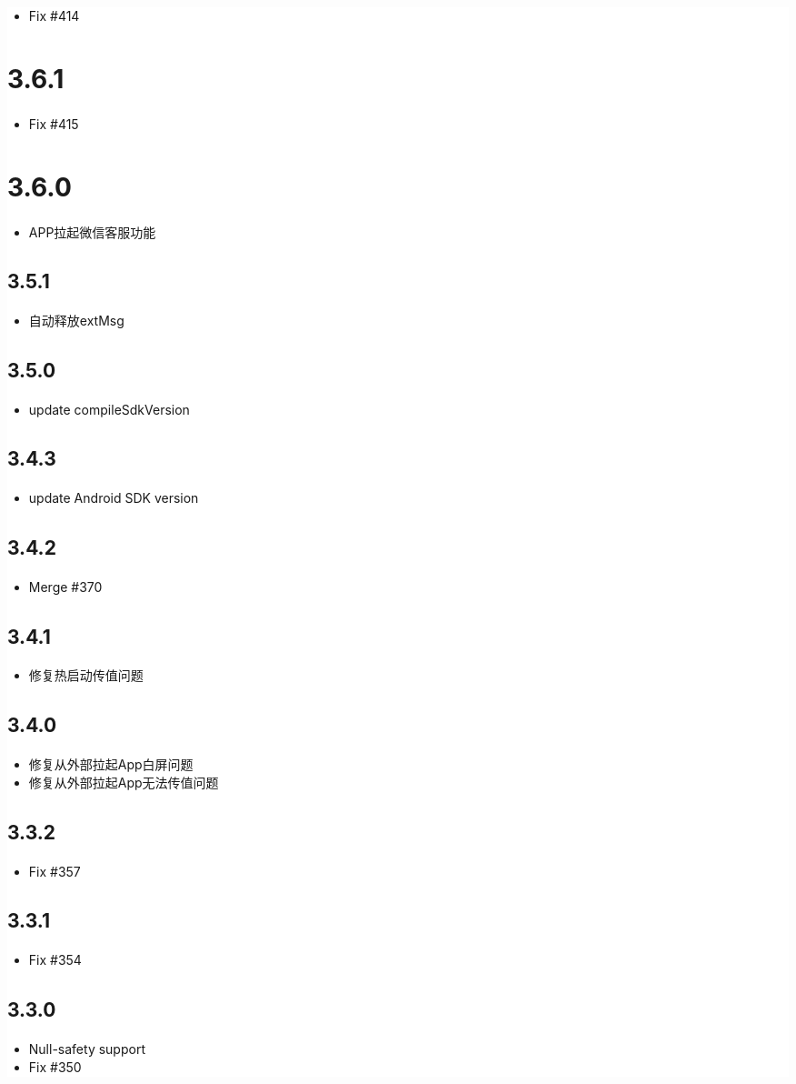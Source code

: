 * Fix #414

# 3.6.1

* Fix #415

# 3.6.0

* APP拉起微信客服功能

## 3.5.1

* 自动释放extMsg

## 3.5.0

* update compileSdkVersion

## 3.4.3

* update Android SDK version

## 3.4.2

* Merge #370

## 3.4.1

* 修复热启动传值问题

## 3.4.0

* 修复从外部拉起App白屏问题
* 修复从外部拉起App无法传值问题

## 3.3.2

* Fix #357

## 3.3.1

* Fix #354

## 3.3.0

* Null-safety support
* Fix #350
